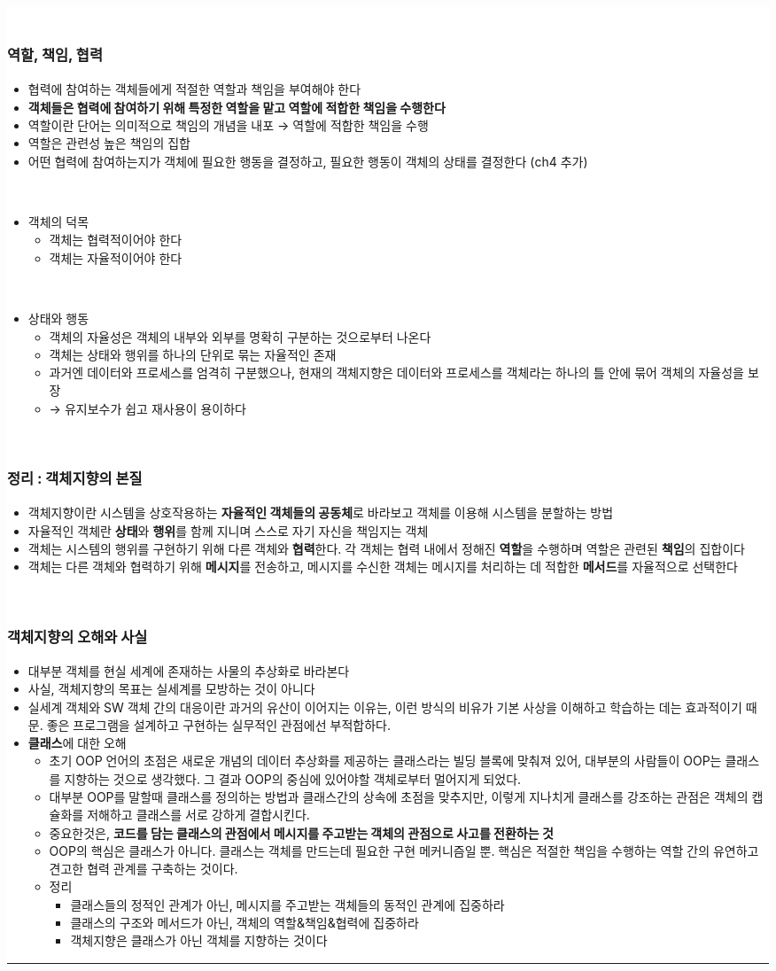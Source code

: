 </br>

### 역할, 책임, 협력

- 협력에 참여하는 객체들에게 적절한 역할과 책임을 부여해야 한다
- **객체들은 협력에 참여하기 위해 특정한 역할을 맡고 역할에 적합한 책임을 수행한다**
- 역할이란 단어는 의미적으로 책임의 개념을 내포 → 역할에 적합한 책임을 수행
- 역할은 관련성 높은 책임의 집합
- 어떤 협력에 참여하는지가 객체에 필요한 행동을 결정하고, 필요한 행동이 객체의 상태를 결정한다 (ch4 추가)

</br>

- 객체의 덕목
    - 객체는 협력적이어야 한다
    - 객체는 자율적이어야 한다

</br>

- 상태와 행동
    - 객체의 자율성은 객체의 내부와 외부를 명확히 구분하는 것으로부터 나온다
    - 객체는 상태와 행위를 하나의 단위로 묶는 자율적인 존재
    - 과거엔 데이터와 프로세스를 엄격히 구분했으나, 현재의 객체지향은 데이터와 프로세스를 객체라는 하나의 틀 안에 묶어 객체의 자율성을 보장
    - → 유지보수가 쉽고 재사용이 용이하다

</br>

### 정리 : 객체지향의 본질

- 객체지향이란 시스템을 상호작용하는 **자율적인 객체들의 공동체**로 바라보고 객체를 이용해 시스템을 분할하는 방법
- 자율적인 객체란 **상태**와 **행위**를 함께 지니며 스스로 자기 자신을 책임지는 객체
- 객체는 시스템의 행위를 구현하기 위해 다른 객체와 **협력**한다. 각 객체는 협력 내에서 정해진 **역할**을 수행하며 역할은 관련된 **책임**의 집합이다
- 객체는 다른 객체와 협력하기 위해 **메시지**를 전송하고, 메시지를 수신한 객체는 메시지를 처리하는 데 적합한 **메서드**를 자율적으로 선택한다

</br>

### 객체지향의 오해와 사실

- 대부분 객체를 현실 세계에 존재하는 사물의 추상화로 바라본다
- 사실, 객체지향의 목표는 실세계를 모방하는 것이 아니다
- 실세계 객체와 SW 객체 간의 대응이란 과거의 유산이 이어지는 이유는, 이런 방식의 비유가 기본 사상을 이해하고 학습하는 데는 효과적이기 때문. 좋은 프로그램을 설계하고 구현하는 실무적인 관점에선 부적합하다.
- **클래스**에 대한 오해
    - 초기 OOP 언어의 초점은 새로운 개념의 데이터 추상화를 제공하는 클래스라는 빌딩 블록에 맞춰져 있어, 대부분의 사람들이 OOP는 클래스를 지향하는 것으로 생각했다. 그 결과 OOP의 중심에 있어야할 객체로부터 멀어지게 되었다.
    - 대부분 OOP를 말할때 클래스를 정의하는 방법과 클래스간의 상속에 초점을 맞추지만, 이렇게 지나치게 클래스를 강조하는 관점은 객체의 캡슐화를 저해하고 클래스를 서로 강하게 결합시킨다.
    - 중요한것은, **코드를 담는 클래스의 관점에서 메시지를 주고받는 객체의 관점으로 사고를 전환하는 것**
    - OOP의 핵심은 클래스가 아니다. 클래스는 객체를 만드는데  필요한 구현 메커니즘일 뿐. 핵심은 적절한 책임을 수행하는 역할 간의 유연하고 견고한 협력 관계를 구축하는 것이다.
    - 정리
        - 클래스들의 정적인 관계가 아닌, 메시지를 주고받는 객체들의 동적인 관계에 집중하라
        - 클래스의 구조와 메서드가 아닌, 객체의 역할&책임&협력에 집중하라
        - 객체지향은 클래스가 아닌 객체를 지향하는 것이다

---
